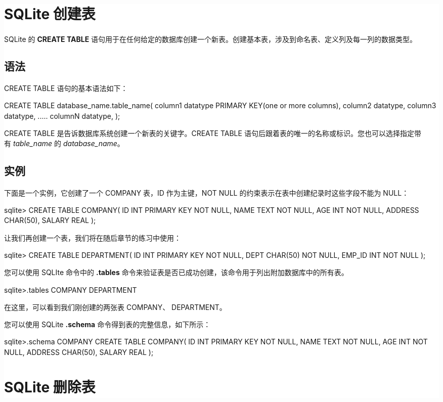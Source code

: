 # SQLite 创建表

SQLite 的 **CREATE TABLE** 语句用于在任何给定的数据库创建一个新表。创建基本表，涉及到命名表、定义列及每一列的数据类型。

## 语法

CREATE TABLE 语句的基本语法如下：

CREATE TABLE database_name.table_name(
   column1 datatype  PRIMARY KEY(one or more columns),
   column2 datatype,
   column3 datatype,
   .....
   columnN datatype,
);

CREATE TABLE 是告诉数据库系统创建一个新表的关键字。CREATE TABLE 语句后跟着表的唯一的名称或标识。您也可以选择指定带有 _table_name_ 的 _database_name_。

## 实例

下面是一个实例，它创建了一个 COMPANY 表，ID 作为主键，NOT NULL 的约束表示在表中创建纪录时这些字段不能为 NULL：

sqlite> CREATE TABLE COMPANY(
   ID INT PRIMARY KEY     NOT NULL,
   NAME           TEXT    NOT NULL,
   AGE            INT     NOT NULL,
   ADDRESS        CHAR(50),
   SALARY         REAL
);

让我们再创建一个表，我们将在随后章节的练习中使用：

sqlite> CREATE TABLE DEPARTMENT(
   ID INT PRIMARY KEY      NOT NULL,
   DEPT           CHAR(50) NOT NULL,
   EMP_ID         INT      NOT NULL
);

您可以使用 SQLIte 命令中的 **.tables** 命令来验证表是否已成功创建，该命令用于列出附加数据库中的所有表。

sqlite>.tables
COMPANY     DEPARTMENT

在这里，可以看到我们刚创建的两张表 COMPANY、 DEPARTMENT。

您可以使用 SQLite **.schema** 命令得到表的完整信息，如下所示：

sqlite>.schema COMPANY
CREATE TABLE COMPANY(
   ID INT PRIMARY KEY     NOT NULL,
   NAME           TEXT    NOT NULL,
   AGE            INT     NOT NULL,
   ADDRESS        CHAR(50),
   SALARY         REAL
);
# SQLite 删除表
